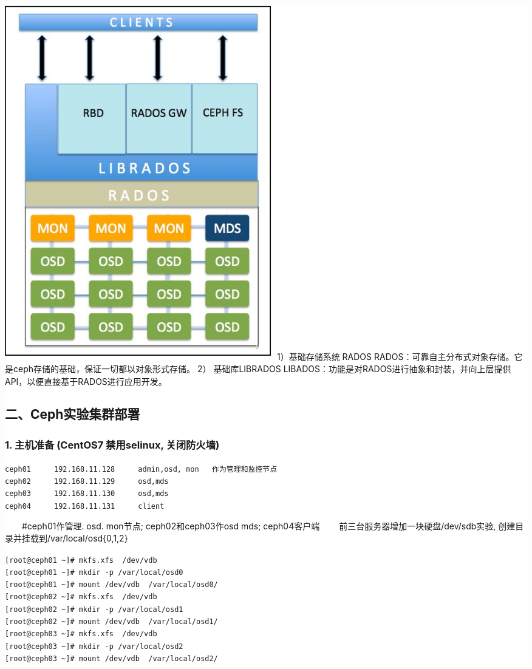 ![Ceph分布式存储（一）](assets/7fcf8be2d8c901db95581b1c230c93f5.png)
1）基础存储系统 RADOS
RADOS：可靠自主分布式对象存储。它是ceph存储的基础，保证一切都以对象形式存储。
2） 基础库LIBRADOS
LIBADOS：功能是对RADOS进行抽象和封装，并向上层提供API，以便直接基于RADOS进行应用开发。

## 二、Ceph实验集群部署

###  1. 主机准备 (CentOS7  禁用selinux, 关闭防火墙)

```shell
ceph01 　　 192.168.11.128 　　 admin,osd, mon   作为管理和监控节点
ceph02 　　 192.168.11.129 　　 osd,mds
ceph03 　　 192.168.11.130 　　 osd,mds
ceph04 　　 192.168.11.131 　　 client
```

　　#ceph01作管理. osd. mon节点;   ceph02和ceph03作osd mds;  ceph04客户端
　　前三台服务器增加一块硬盘/dev/sdb实验, 创建目录并挂载到/var/local/osd{0,1,2}

```shell
[root@ceph01 ~]# mkfs.xfs  /dev/vdb
[root@ceph01 ~]# mkdir -p /var/local/osd0
[root@ceph01 ~]# mount /dev/vdb  /var/local/osd0/
[root@ceph02 ~]# mkfs.xfs  /dev/vdb
[root@ceph02 ~]# mkdir -p /var/local/osd1
[root@ceph02 ~]# mount /dev/vdb  /var/local/osd1/
[root@ceph03 ~]# mkfs.xfs  /dev/vdb
[root@ceph03 ~]# mkdir -p /var/local/osd2
[root@ceph03 ~]# mount /dev/vdb  /var/local/osd2/
```
